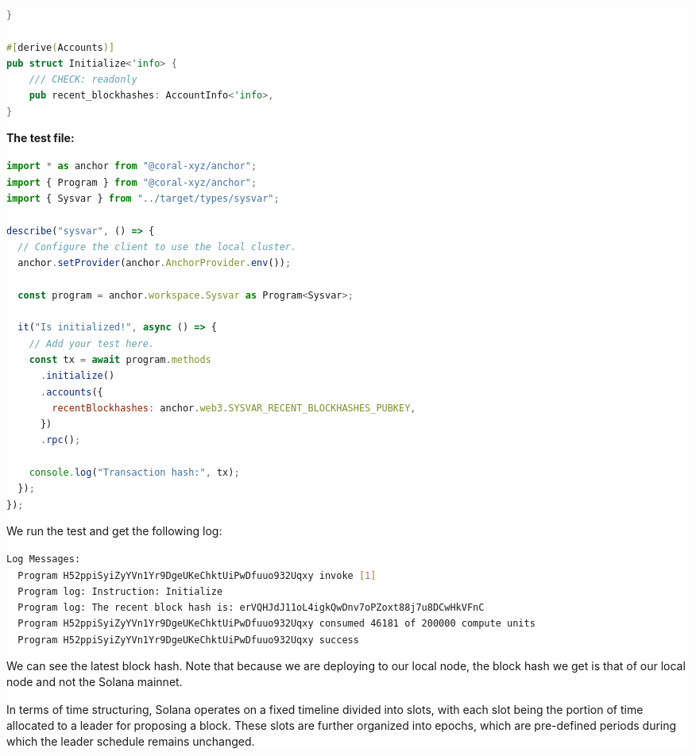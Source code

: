 ```rust
}

#[derive(Accounts)]
pub struct Initialize<'info> {
    /// CHECK: readonly
    pub recent_blockhashes: AccountInfo<'info>,
}
```

**The test file:**
```javascript
import * as anchor from "@coral-xyz/anchor";
import { Program } from "@coral-xyz/anchor";
import { Sysvar } from "../target/types/sysvar";

describe("sysvar", () => {
  // Configure the client to use the local cluster.
  anchor.setProvider(anchor.AnchorProvider.env());

  const program = anchor.workspace.Sysvar as Program<Sysvar>;

  it("Is initialized!", async () => {
    // Add your test here.
    const tx = await program.methods
      .initialize()
      .accounts({
        recentBlockhashes: anchor.web3.SYSVAR_RECENT_BLOCKHASHES_PUBKEY,
      })
      .rpc();

    console.log("Transaction hash:", tx);
  });
});
```

We run the test and get the following log:

```bash
Log Messages:
  Program H52ppiSyiZyYVn1Yr9DgeUKeChktUiPwDfuuo932Uqxy invoke [1]
  Program log: Instruction: Initialize
  Program log: The recent block hash is: erVQHJdJ11oL4igkQwDnv7oPZoxt88j7u8DCwHkVFnC
  Program H52ppiSyiZyYVn1Yr9DgeUKeChktUiPwDfuuo932Uqxy consumed 46181 of 200000 compute units
  Program H52ppiSyiZyYVn1Yr9DgeUKeChktUiPwDfuuo932Uqxy success
```



We can see the latest block hash. Note that because we are deploying to our local node, the block hash we get is that of our local node and not the Solana mainnet.


In terms of time structuring, Solana operates on a fixed timeline divided into slots, with each slot being the portion of time allocated to a leader for proposing a block. These slots are further organized into epochs, which are pre-defined periods during which the leader schedule remains unchanged.
